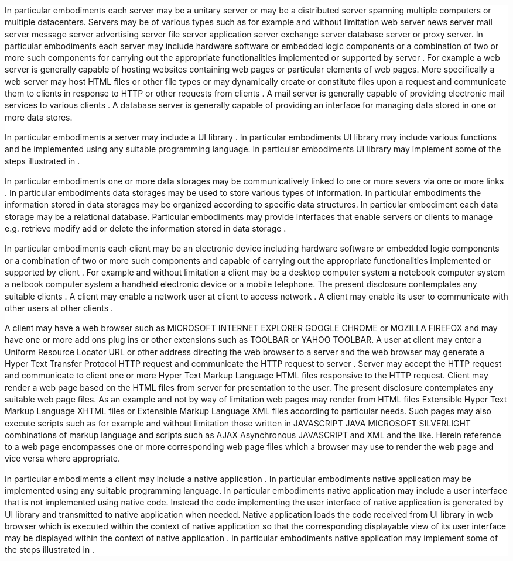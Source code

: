 In particular embodiments each server may be a unitary server or may be a distributed server spanning multiple computers or multiple datacenters. Servers may be of various types such as for example and without limitation web server news server mail server message server advertising server file server application server exchange server database server or proxy server. In particular embodiments each server may include hardware software or embedded logic components or a combination of two or more such components for carrying out the appropriate functionalities implemented or supported by server . For example a web server is generally capable of hosting websites containing web pages or particular elements of web pages. More specifically a web server may host HTML files or other file types or may dynamically create or constitute files upon a request and communicate them to clients in response to HTTP or other requests from clients . A mail server is generally capable of providing electronic mail services to various clients . A database server is generally capable of providing an interface for managing data stored in one or more data stores.

In particular embodiments a server may include a UI library . In particular embodiments UI library may include various functions and be implemented using any suitable programming language. In particular embodiments UI library may implement some of the steps illustrated in .

In particular embodiments one or more data storages may be communicatively linked to one or more severs via one or more links . In particular embodiments data storages may be used to store various types of information. In particular embodiments the information stored in data storages may be organized according to specific data structures. In particular embodiment each data storage may be a relational database. Particular embodiments may provide interfaces that enable servers or clients to manage e.g. retrieve modify add or delete the information stored in data storage .

In particular embodiments each client may be an electronic device including hardware software or embedded logic components or a combination of two or more such components and capable of carrying out the appropriate functionalities implemented or supported by client . For example and without limitation a client may be a desktop computer system a notebook computer system a netbook computer system a handheld electronic device or a mobile telephone. The present disclosure contemplates any suitable clients . A client may enable a network user at client to access network . A client may enable its user to communicate with other users at other clients .

A client may have a web browser such as MICROSOFT INTERNET EXPLORER GOOGLE CHROME or MOZILLA FIREFOX and may have one or more add ons plug ins or other extensions such as TOOLBAR or YAHOO TOOLBAR. A user at client may enter a Uniform Resource Locator URL or other address directing the web browser to a server and the web browser may generate a Hyper Text Transfer Protocol HTTP request and communicate the HTTP request to server . Server may accept the HTTP request and communicate to client one or more Hyper Text Markup Language HTML files responsive to the HTTP request. Client may render a web page based on the HTML files from server for presentation to the user. The present disclosure contemplates any suitable web page files. As an example and not by way of limitation web pages may render from HTML files Extensible Hyper Text Markup Language XHTML files or Extensible Markup Language XML files according to particular needs. Such pages may also execute scripts such as for example and without limitation those written in JAVASCRIPT JAVA MICROSOFT SILVERLIGHT combinations of markup language and scripts such as AJAX Asynchronous JAVASCRIPT and XML and the like. Herein reference to a web page encompasses one or more corresponding web page files which a browser may use to render the web page and vice versa where appropriate.

In particular embodiments a client may include a native application . In particular embodiments native application may be implemented using any suitable programming language. In particular embodiments native application may include a user interface that is not implemented using native code. Instead the code implementing the user interface of native application is generated by UI library and transmitted to native application when needed. Native application loads the code received from UI library in web browser which is executed within the context of native application so that the corresponding displayable view of its user interface may be displayed within the context of native application . In particular embodiments native application may implement some of the steps illustrated in .
